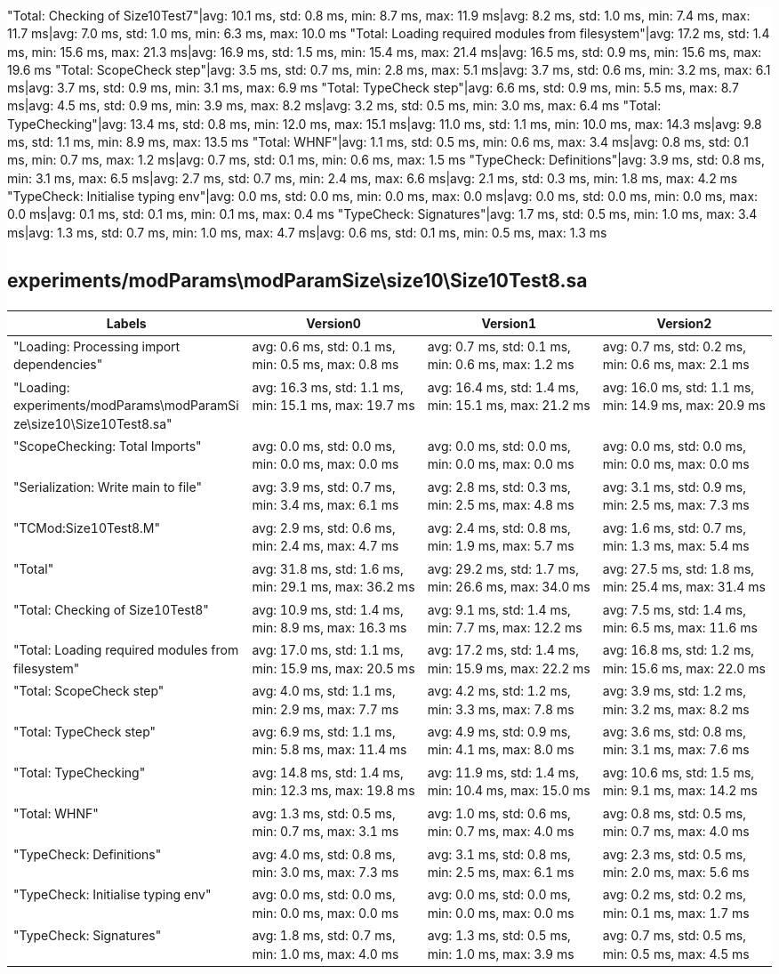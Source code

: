"Total: Checking of Size10Test7"|avg: 10.1 ms, std: 0.8 ms, min: 8.7 ms, max: 11.9 ms|avg: 8.2 ms, std: 1.0 ms, min: 7.4 ms, max: 11.7 ms|avg: 7.0 ms, std: 1.0 ms, min: 6.3 ms, max: 10.0 ms
"Total: Loading required modules from filesystem"|avg: 17.2 ms, std: 1.4 ms, min: 15.6 ms, max: 21.3 ms|avg: 16.9 ms, std: 1.5 ms, min: 15.4 ms, max: 21.4 ms|avg: 16.5 ms, std: 0.9 ms, min: 15.6 ms, max: 19.6 ms
"Total: ScopeCheck step"|avg: 3.5 ms, std: 0.7 ms, min: 2.8 ms, max: 5.1 ms|avg: 3.7 ms, std: 0.6 ms, min: 3.2 ms, max: 6.1 ms|avg: 3.7 ms, std: 0.9 ms, min: 3.1 ms, max: 6.9 ms
"Total: TypeCheck step"|avg: 6.6 ms, std: 0.9 ms, min: 5.5 ms, max: 8.7 ms|avg: 4.5 ms, std: 0.9 ms, min: 3.9 ms, max: 8.2 ms|avg: 3.2 ms, std: 0.5 ms, min: 3.0 ms, max: 6.4 ms
"Total: TypeChecking"|avg: 13.4 ms, std: 0.8 ms, min: 12.0 ms, max: 15.1 ms|avg: 11.0 ms, std: 1.1 ms, min: 10.0 ms, max: 14.3 ms|avg: 9.8 ms, std: 1.1 ms, min: 8.9 ms, max: 13.5 ms
"Total: WHNF"|avg: 1.1 ms, std: 0.5 ms, min: 0.6 ms, max: 3.4 ms|avg: 0.8 ms, std: 0.1 ms, min: 0.7 ms, max: 1.2 ms|avg: 0.7 ms, std: 0.1 ms, min: 0.6 ms, max: 1.5 ms
"TypeCheck: Definitions"|avg: 3.9 ms, std: 0.8 ms, min: 3.1 ms, max: 6.5 ms|avg: 2.7 ms, std: 0.7 ms, min: 2.4 ms, max: 6.6 ms|avg: 2.1 ms, std: 0.3 ms, min: 1.8 ms, max: 4.2 ms
"TypeCheck: Initialise typing env"|avg: 0.0 ms, std: 0.0 ms, min: 0.0 ms, max: 0.0 ms|avg: 0.0 ms, std: 0.0 ms, min: 0.0 ms, max: 0.0 ms|avg: 0.1 ms, std: 0.1 ms, min: 0.1 ms, max: 0.4 ms
"TypeCheck: Signatures"|avg: 1.7 ms, std: 0.5 ms, min: 1.0 ms, max: 3.4 ms|avg: 1.3 ms, std: 0.7 ms, min: 1.0 ms, max: 4.7 ms|avg: 0.6 ms, std: 0.1 ms, min: 0.5 ms, max: 1.3 ms

## experiments/modParams\modParamSize\size10\Size10Test8.sa

Labels|Version0|Version1|Version2
---|---|---|---
"Loading: Processing import dependencies"|avg: 0.6 ms, std: 0.1 ms, min: 0.5 ms, max: 0.8 ms|avg: 0.7 ms, std: 0.1 ms, min: 0.6 ms, max: 1.2 ms|avg: 0.7 ms, std: 0.2 ms, min: 0.6 ms, max: 2.1 ms
"Loading: experiments/modParams\\modParamSize\\size10\\Size10Test8.sa"|avg: 16.3 ms, std: 1.1 ms, min: 15.1 ms, max: 19.7 ms|avg: 16.4 ms, std: 1.4 ms, min: 15.1 ms, max: 21.2 ms|avg: 16.0 ms, std: 1.1 ms, min: 14.9 ms, max: 20.9 ms
"ScopeChecking: Total Imports"|avg: 0.0 ms, std: 0.0 ms, min: 0.0 ms, max: 0.0 ms|avg: 0.0 ms, std: 0.0 ms, min: 0.0 ms, max: 0.0 ms|avg: 0.0 ms, std: 0.0 ms, min: 0.0 ms, max: 0.0 ms
"Serialization: Write main to file"|avg: 3.9 ms, std: 0.7 ms, min: 3.4 ms, max: 6.1 ms|avg: 2.8 ms, std: 0.3 ms, min: 2.5 ms, max: 4.8 ms|avg: 3.1 ms, std: 0.9 ms, min: 2.5 ms, max: 7.3 ms
"TCMod:Size10Test8.M"|avg: 2.9 ms, std: 0.6 ms, min: 2.4 ms, max: 4.7 ms|avg: 2.4 ms, std: 0.8 ms, min: 1.9 ms, max: 5.7 ms|avg: 1.6 ms, std: 0.7 ms, min: 1.3 ms, max: 5.4 ms
"Total"|avg: 31.8 ms, std: 1.6 ms, min: 29.1 ms, max: 36.2 ms|avg: 29.2 ms, std: 1.7 ms, min: 26.6 ms, max: 34.0 ms|avg: 27.5 ms, std: 1.8 ms, min: 25.4 ms, max: 31.4 ms
"Total: Checking of Size10Test8"|avg: 10.9 ms, std: 1.4 ms, min: 8.9 ms, max: 16.3 ms|avg: 9.1 ms, std: 1.4 ms, min: 7.7 ms, max: 12.2 ms|avg: 7.5 ms, std: 1.4 ms, min: 6.5 ms, max: 11.6 ms
"Total: Loading required modules from filesystem"|avg: 17.0 ms, std: 1.1 ms, min: 15.9 ms, max: 20.5 ms|avg: 17.2 ms, std: 1.4 ms, min: 15.9 ms, max: 22.2 ms|avg: 16.8 ms, std: 1.2 ms, min: 15.6 ms, max: 22.0 ms
"Total: ScopeCheck step"|avg: 4.0 ms, std: 1.1 ms, min: 2.9 ms, max: 7.7 ms|avg: 4.2 ms, std: 1.2 ms, min: 3.3 ms, max: 7.8 ms|avg: 3.9 ms, std: 1.2 ms, min: 3.2 ms, max: 8.2 ms
"Total: TypeCheck step"|avg: 6.9 ms, std: 1.1 ms, min: 5.8 ms, max: 11.4 ms|avg: 4.9 ms, std: 0.9 ms, min: 4.1 ms, max: 8.0 ms|avg: 3.6 ms, std: 0.8 ms, min: 3.1 ms, max: 7.6 ms
"Total: TypeChecking"|avg: 14.8 ms, std: 1.4 ms, min: 12.3 ms, max: 19.8 ms|avg: 11.9 ms, std: 1.4 ms, min: 10.4 ms, max: 15.0 ms|avg: 10.6 ms, std: 1.5 ms, min: 9.1 ms, max: 14.2 ms
"Total: WHNF"|avg: 1.3 ms, std: 0.5 ms, min: 0.7 ms, max: 3.1 ms|avg: 1.0 ms, std: 0.6 ms, min: 0.7 ms, max: 4.0 ms|avg: 0.8 ms, std: 0.5 ms, min: 0.7 ms, max: 4.0 ms
"TypeCheck: Definitions"|avg: 4.0 ms, std: 0.8 ms, min: 3.0 ms, max: 7.3 ms|avg: 3.1 ms, std: 0.8 ms, min: 2.5 ms, max: 6.1 ms|avg: 2.3 ms, std: 0.5 ms, min: 2.0 ms, max: 5.6 ms
"TypeCheck: Initialise typing env"|avg: 0.0 ms, std: 0.0 ms, min: 0.0 ms, max: 0.0 ms|avg: 0.0 ms, std: 0.0 ms, min: 0.0 ms, max: 0.0 ms|avg: 0.2 ms, std: 0.2 ms, min: 0.1 ms, max: 1.7 ms
"TypeCheck: Signatures"|avg: 1.8 ms, std: 0.7 ms, min: 1.0 ms, max: 4.0 ms|avg: 1.3 ms, std: 0.5 ms, min: 1.0 ms, max: 3.9 ms|avg: 0.7 ms, std: 0.5 ms, min: 0.5 ms, max: 4.5 ms
